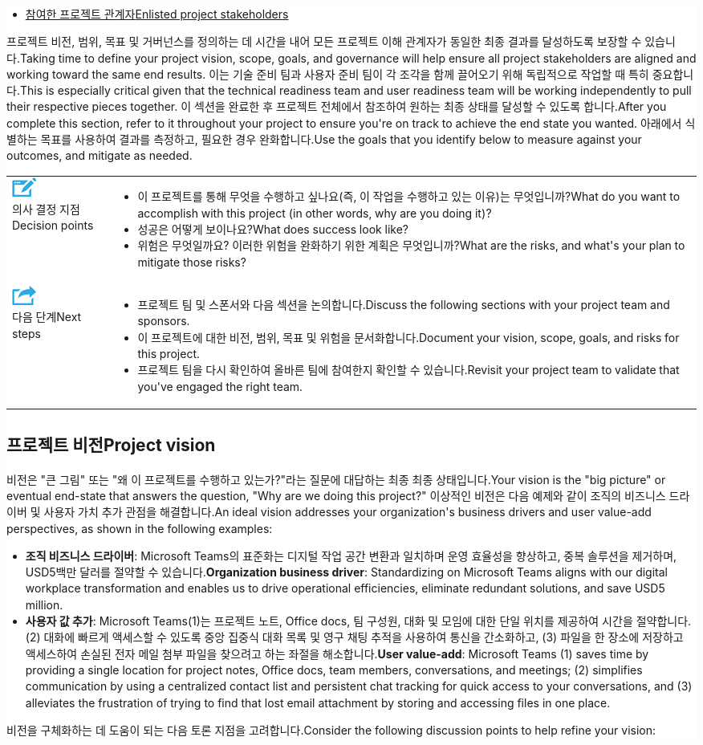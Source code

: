- [<span data-ttu-id="62e7f-107">참여한 프로젝트 관계자</span><span class="sxs-lookup"><span data-stu-id="62e7f-107">Enlisted project stakeholders</span></span>](upgrade-enlist-stakeholders.md)

<span data-ttu-id="62e7f-108">프로젝트 비전, 범위, 목표 및 거버넌스를 정의하는 데 시간을 내어 모든 프로젝트 이해 관계자가 동일한 최종 결과를 달성하도록 보장할 수 있습니다.</span><span class="sxs-lookup"><span data-stu-id="62e7f-108">Taking time to define your project vision, scope, goals, and governance will help ensure all project stakeholders are aligned and working toward the same end results.</span></span> <span data-ttu-id="62e7f-109">이는 기술 준비 팀과 사용자 준비 팀이 각 조각을 함께 끌어오기 위해 독립적으로 작업할 때 특히 중요합니다.</span><span class="sxs-lookup"><span data-stu-id="62e7f-109">This is especially critical given that the technical readiness team and user readiness team will be working independently to pull their respective pieces together.</span></span> <span data-ttu-id="62e7f-110">이 섹션을 완료한 후 프로젝트 전체에서 참조하여 원하는 최종 상태를 달성할 수 있도록 합니다.</span><span class="sxs-lookup"><span data-stu-id="62e7f-110">After you complete this section, refer to it throughout your project to ensure you're on track to achieve the end state you wanted.</span></span> <span data-ttu-id="62e7f-111">아래에서 식별하는 목표를 사용하여 결과를 측정하고, 필요한 경우 완화합니다.</span><span class="sxs-lookup"><span data-stu-id="62e7f-111">Use the goals that you identify below to measure against your outcomes, and mitigate as needed.</span></span>

| | |
|---|---|
| ![의사 결정 지점을 묘사하는 아이콘](media/audio_conferencing_image7.png) <br/><span data-ttu-id="62e7f-113">의사 결정 지점</span><span class="sxs-lookup"><span data-stu-id="62e7f-113">Decision points</span></span>|<ul><li><span data-ttu-id="62e7f-114">이 프로젝트를 통해 무엇을 수행하고 싶나요(즉, 이 작업을 수행하고 있는 이유)는 무엇입니까?</span><span class="sxs-lookup"><span data-stu-id="62e7f-114">What do you want to accomplish with this project (in other words, why are you doing it)?</span></span></li><li><span data-ttu-id="62e7f-115">성공은 어떻게 보이나요?</span><span class="sxs-lookup"><span data-stu-id="62e7f-115">What does success look like?</span></span></li><li><span data-ttu-id="62e7f-116">위험은 무엇일까요? 이러한 위험을 완화하기 위한 계획은 무엇입니까?</span><span class="sxs-lookup"><span data-stu-id="62e7f-116">What are the risks, and what's your plan to mitigate those risks?</span></span></li></ul> |
| ![다음 단계를 묘사하는 아이콘](media/audio_conferencing_image9.png)<br/><span data-ttu-id="62e7f-118">다음 단계</span><span class="sxs-lookup"><span data-stu-id="62e7f-118">Next steps</span></span>|<ul><li><span data-ttu-id="62e7f-119">프로젝트 팀 및 스폰서와 다음 섹션을 논의합니다.</span><span class="sxs-lookup"><span data-stu-id="62e7f-119">Discuss the following sections with your project team and sponsors.</span></span></li><li><span data-ttu-id="62e7f-120">이 프로젝트에 대한 비전, 범위, 목표 및 위험을 문서화합니다.</span><span class="sxs-lookup"><span data-stu-id="62e7f-120">Document your vision, scope, goals, and risks for this project.</span></span></li><li><span data-ttu-id="62e7f-121">프로젝트 팀을 다시 확인하여 올바른 팀에 참여한지 확인할 수 있습니다.</span><span class="sxs-lookup"><span data-stu-id="62e7f-121">Revisit your project team to validate that you've engaged the right team.</span></span></li></ul>|

## <a name="project-vision"></a><span data-ttu-id="62e7f-122">프로젝트 비전</span><span class="sxs-lookup"><span data-stu-id="62e7f-122">Project vision</span></span>

<span data-ttu-id="62e7f-123">비전은 "큰 그림" 또는 "왜 이 프로젝트를 수행하고 있는가?"라는 질문에 대답하는 최종 최종 상태입니다.</span><span class="sxs-lookup"><span data-stu-id="62e7f-123">Your vision is the "big picture" or eventual end-state that answers the question, "Why are we doing this project?"</span></span> <span data-ttu-id="62e7f-124">이상적인 비전은 다음 예제와 같이 조직의 비즈니스 드라이버 및 사용자 가치 추가 관점을 해결합니다.</span><span class="sxs-lookup"><span data-stu-id="62e7f-124">An ideal vision addresses your organization's business drivers and user value-add perspectives, as shown in the following examples:</span></span>

- <span data-ttu-id="62e7f-125">**조직 비즈니스 드라이버**: Microsoft Teams의 표준화는 디지털 작업 공간 변환과 일치하며 운영 효율성을 향상하고, 중복 솔루션을 제거하며, USD5백만 달러를 절약할 수 있습니다.</span><span class="sxs-lookup"><span data-stu-id="62e7f-125">**Organization business driver**: Standardizing on Microsoft Teams aligns with our digital workplace transformation and enables us to drive operational efficiencies, eliminate redundant solutions, and save USD5 million.</span></span>
- <span data-ttu-id="62e7f-126">**사용자 값 추가**: Microsoft Teams(1)는 프로젝트 노트, Office docs, 팀 구성원, 대화 및 모임에 대한 단일 위치를 제공하여 시간을 절약합니다. (2) 대화에 빠르게 액세스할 수 있도록 중앙 집중식 대화 목록 및 영구 채팅 추적을 사용하여 통신을 간소화하고, (3) 파일을 한 장소에 저장하고 액세스하여 손실된 전자 메일 첨부 파일을 찾으려고 하는 좌절을 해소합니다.</span><span class="sxs-lookup"><span data-stu-id="62e7f-126">**User value-add**: Microsoft Teams (1) saves time by providing a single location for project notes, Office docs, team members, conversations, and meetings; (2) simplifies communication by using a centralized contact list and persistent chat tracking for quick access to your conversations, and (3) alleviates the frustration of trying to find that lost email attachment by storing and accessing files in one place.</span></span>

<span data-ttu-id="62e7f-127">비전을 구체화하는 데 도움이 되는 다음 토론 지점을 고려합니다.</span><span class="sxs-lookup"><span data-stu-id="62e7f-127">Consider the following discussion points to help refine your vision:</span></span>
